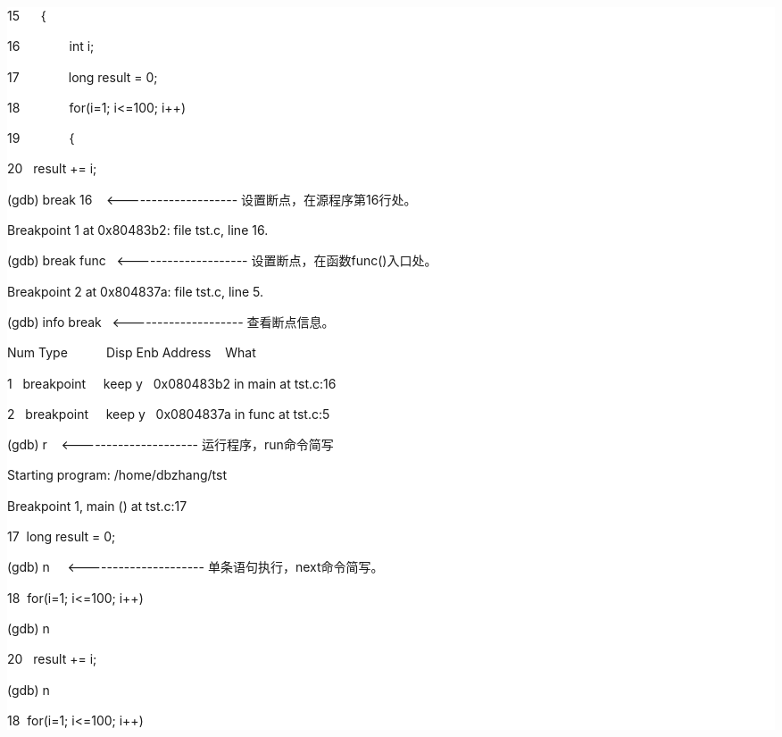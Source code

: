   15      {
  
  16              int
 i;
  
  17              long result = 0;
  
  18              for(i=1; 
i<=100; i++)
  
  19              {
  
  20   result += i;
  
  (gdb) break
 16    <-------------------- 设置断点，在源程序第16行处。
  
  Breakpoint 1 at 
0x80483b2: file tst.c, line 16.
  
  (gdb) break func   
<-------------------- 设置断点，在函数func()入口处。
  
  Breakpoint 2 at 
0x804837a: file tst.c, line 5.
  
  (gdb) info break   
<-------------------- 查看断点信息。
  
  Num Type           Disp Enb 
Address    What
  
  1   breakpoint     keep y   0x080483b2 in main at 
tst.c:16
  
  2   breakpoint     keep y   0x0804837a in func at tst.c:5
  
  (gdb)
 r    <--------------------- 运行程序，run命令简写
  
  Starting program: 
/home/dbzhang/tst
 
 
  Breakpoint 1, main () at tst.c:17
  
  17  long result = 0;
  
  (gdb) 
n     <--------------------- 单条语句执行，next命令简写。
  
  18  for(i=1; 
i<=100; i++)
  
  (gdb) n
  
  20   result += i;
  
  (gdb) n
  
  18  for(i=1;
 i<=100; i++)
  